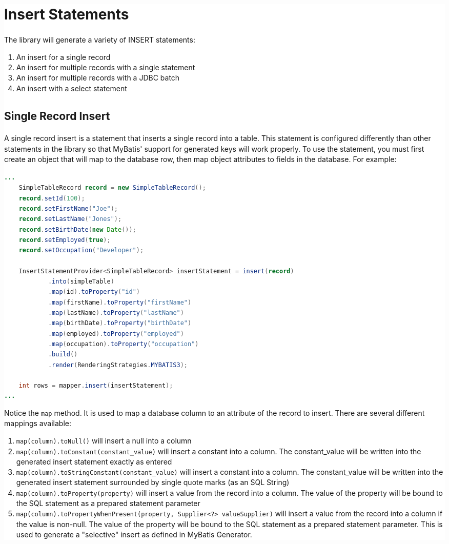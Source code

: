 # Insert Statements
The library will generate a variety of INSERT statements:

1. An insert for a single record
1. An insert for multiple records with a single statement
1. An insert for multiple records with a JDBC batch
2. An insert with a select statement 

## Single Record Insert
A single record insert is a statement that inserts a single record into a table.  This statement is configured differently than other statements in the library so that MyBatis' support for generated keys will work properly.  To use the statement, you must first create an object that will map to the database row, then map object attributes to fields in the database.  For example:

```java
...
    SimpleTableRecord record = new SimpleTableRecord();
    record.setId(100);
    record.setFirstName("Joe");
    record.setLastName("Jones");
    record.setBirthDate(new Date());
    record.setEmployed(true);
    record.setOccupation("Developer");

    InsertStatementProvider<SimpleTableRecord> insertStatement = insert(record)
            .into(simpleTable)
            .map(id).toProperty("id")
            .map(firstName).toProperty("firstName")
            .map(lastName).toProperty("lastName")
            .map(birthDate).toProperty("birthDate")
            .map(employed).toProperty("employed")
            .map(occupation).toProperty("occupation")
            .build()
            .render(RenderingStrategies.MYBATIS3);

    int rows = mapper.insert(insertStatement);
...
```

Notice the `map` method.  It is used to map a database column to an attribute of the record to insert.  There are several different mappings available:

1. `map(column).toNull()` will insert a null into a column
2. `map(column).toConstant(constant_value)` will insert a constant into a column.  The constant_value will be written into the generated insert statement exactly as entered
3. `map(column).toStringConstant(constant_value)` will insert a constant into a column.  The constant_value will be written into the generated insert statement surrounded by single quote marks (as an SQL String)
4. `map(column).toProperty(property)` will insert a value from the record into a column.  The value of the property will be bound to the SQL statement as a prepared statement parameter
5. `map(column).toPropertyWhenPresent(property, Supplier<?> valueSupplier)` will insert a value from the record into a column if the value is non-null.  The value of the property will be bound to the SQL statement as a prepared statement parameter.  This is used to generate a "selective" insert as defined in MyBatis Generator.
